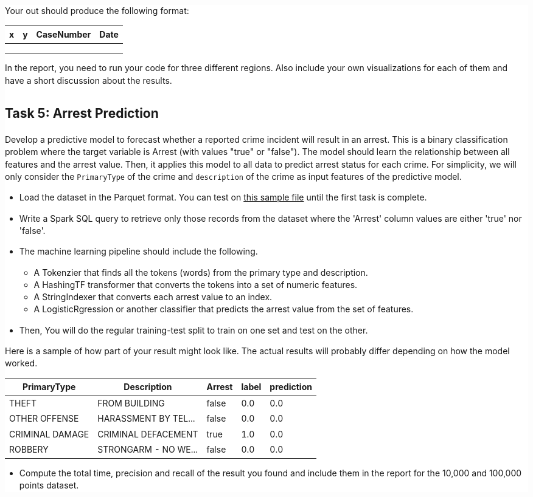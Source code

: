 Your out should produce the following format:

| x       |        y |   CaseNumber | Date         |
|---------|----------|--------------|--------------|
|         |          |              |              |
|         |          |              |              |
|         |          |              |              |


In the report, you need to run your code for three different regions. Also include your own visualizations for each of them and have a short discussion about the results.


## Task 5: Arrest Prediction
Develop a predictive model to forecast whether a reported crime incident will result in an arrest. This is a binary classification problem where the target variable is Arrest (with values "true" or "false"). The model should learn the relationship between all features and the arrest value. Then, it applies this model to all data to predict arrest status for each crime. For simplicity, we will only consider the `PrimaryType` of the crime and `description` of the crime as input features of the predictive model. 
- Load the dataset in the Parquet format.
You can test on [this sample file](https://drive.google.com/open?id=1D5R0DGueW-JS18z6tz6ZkIP6clpveock) until the first task is complete.
- Write a Spark SQL query to retrieve only those records from the dataset where the 'Arrest' column values are either 'true' nor 'false'.
- The machine learning pipeline should include the following.

  - A Tokenzier that finds all the tokens (words) from the primary type and description.
  - A HashingTF transformer that converts the tokens into a set of numeric features.
  - A StringIndexer that converts each arrest value to an index.
  - A LogisticRgression or another classifier that predicts the arrest value from the set of features.

- Then, You will do the regular training-test split to train on one set and test on the other.

Here is a sample of how part of your result might look like. The actual results will probably differ depending on how the model worked.

|        PrimaryType|         Description|Arrest|label|prediction|
|-------------------|--------------------|------|-----|----------|
|              THEFT|       FROM BUILDING| false|  0.0|       0.0|
|      OTHER OFFENSE|HARASSMENT BY TEL...| false|  0.0|       0.0|
|    CRIMINAL DAMAGE| CRIMINAL DEFACEMENT| true |  1.0|       0.0|
|            ROBBERY|STRONGARM - NO WE...| false|  0.0|       0.0|

- Compute the total time, precision and recall of the result you found and include them in the report for the 10,000 and 100,000 points dataset.
